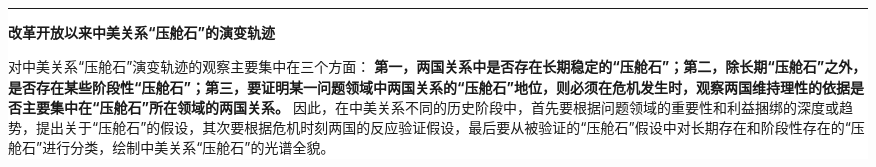
  

 ****

  

  

  

  

  

  

  

  

  

  

  

  

  

  

  

  

  

  

  

  

  

  

  

  

  

  

  

  

  

  

  

  

  

  

  

  

  

  

  

**改革开放以来中美关系“压舱石”的演变轨迹**

  

对中美关系“压舱石”演变轨迹的观察主要集中在三个方面：
**第一，两国关系中是否存在长期稳定的“压舱石”；第二，除长期“压舱石”之外，是否存在某些阶段性“压舱石”；第三，要证明某一问题领域中两国关系的“压舱石”地位，则必须在危机发生时，观察两国维持理性的依据是否主要集中在“压舱石”所在领域的两国关系。**
因此，在中美关系不同的历史阶段中，首先要根据问题领域的重要性和利益捆绑的深度或趋势，提出关于“压舱石”的假设，其次要根据危机时刻两国的反应验证假设，最后要从被验证的“压舱石”假设中对长期存在和阶段性存在的“压舱石”进行分类，绘制中美关系“压舱石”的光谱全貌。
